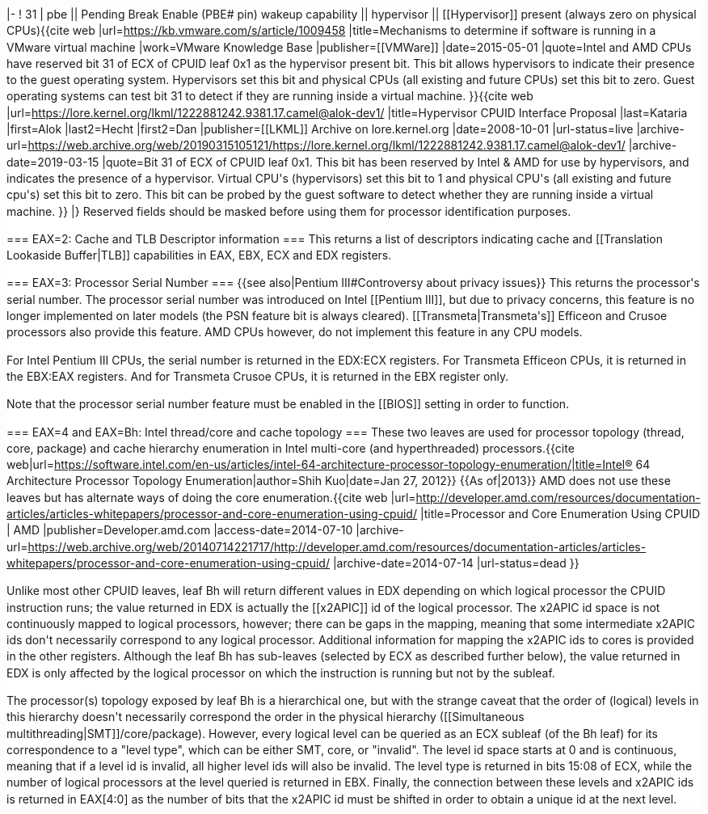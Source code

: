 |-
! 31
| pbe || Pending Break Enable (PBE# pin) wakeup capability || hypervisor || [[Hypervisor]] present (always zero on physical CPUs)<ref name="VMware KB 1009458">{{cite web |url=https://kb.vmware.com/s/article/1009458 |title=Mechanisms to determine if software is running in a VMware virtual machine |work=VMware Knowledge Base |publisher=[[VMWare]] |date=2015-05-01 |quote=Intel and AMD CPUs have reserved bit 31 of ECX of CPUID leaf 0x1 as the hypervisor present bit. This bit allows hypervisors to indicate their presence to the guest operating system. Hypervisors set this bit and physical CPUs (all existing and future CPUs) set this bit to zero. Guest operating systems can test bit 31 to detect if they are running inside a virtual machine. }}</ref><ref>{{cite web |url=https://lore.kernel.org/lkml/1222881242.9381.17.camel@alok-dev1/ |title=Hypervisor CPUID Interface Proposal |last=Kataria |first=Alok |last2=Hecht |first2=Dan |publisher=[[LKML]] Archive on lore.kernel.org |date=2008-10-01 |url-status=live |archive-url=https://web.archive.org/web/20190315105121/https://lore.kernel.org/lkml/1222881242.9381.17.camel@alok-dev1/ |archive-date=2019-03-15 |quote=Bit 31 of ECX of CPUID leaf 0x1. This bit has been reserved by Intel & AMD for use by hypervisors, and indicates the presence of a hypervisor. Virtual CPU's (hypervisors) set this bit to 1 and physical CPU's (all existing and future cpu's) set this bit to zero. This bit can be probed by the guest software to detect whether they are running inside a virtual machine. }}</ref>
|}
Reserved fields should be masked before using them for processor identification purposes.

=== EAX=2: Cache and TLB Descriptor information ===
This returns a list of descriptors indicating cache and [[Translation Lookaside Buffer|TLB]] capabilities in EAX, EBX, ECX and EDX registers.

=== EAX=3: Processor Serial Number ===
{{see also|Pentium III#Controversy about privacy issues}}
This returns the processor's serial number. The processor serial number was introduced on Intel [[Pentium III]], but due to privacy concerns, this feature is no longer implemented on later models (the PSN feature bit is always cleared). [[Transmeta|Transmeta's]] Efficeon and Crusoe processors also provide this feature. AMD CPUs however, do not implement this feature in any CPU models.

For Intel Pentium III CPUs, the serial number is returned in the EDX:ECX registers. For Transmeta Efficeon CPUs, it is returned in the EBX:EAX registers. And for Transmeta Crusoe CPUs, it is returned in the EBX register only.

Note that the processor serial number feature must be enabled in the [[BIOS]] setting in order to function.

=== EAX=4 and EAX=Bh: Intel thread/core and cache topology ===
These two leaves are used for processor topology (thread, core, package) and cache hierarchy enumeration in Intel multi-core (and hyperthreaded) processors.<ref name="topo">{{cite web|url=https://software.intel.com/en-us/articles/intel-64-architecture-processor-topology-enumeration/|title=Intel® 64 Architecture Processor Topology Enumeration|author=Shih Kuo|date=Jan 27, 2012}}</ref> {{As of|2013}} AMD does not use these leaves but has alternate ways of doing the core enumeration.<ref>{{cite web |url=http://developer.amd.com/resources/documentation-articles/articles-whitepapers/processor-and-core-enumeration-using-cpuid/ |title=Processor and Core Enumeration Using CPUID &#124; AMD |publisher=Developer.amd.com |access-date=2014-07-10 |archive-url=https://web.archive.org/web/20140714221717/http://developer.amd.com/resources/documentation-articles/articles-whitepapers/processor-and-core-enumeration-using-cpuid/ |archive-date=2014-07-14 |url-status=dead }}</ref>

Unlike most other CPUID leaves, leaf Bh will return different values in EDX depending on which logical processor the CPUID instruction runs; the value returned in EDX is actually the [[x2APIC]] id of the logical processor. The x2APIC id space is not continuously mapped to logical processors, however; there can be gaps in the mapping, meaning that some intermediate x2APIC ids don't necessarily correspond to any logical processor. Additional information for mapping the x2APIC ids to cores is provided in the other registers. Although the leaf Bh has sub-leaves (selected by ECX as described further below), the value returned in EDX is only affected by the logical processor on which the instruction is running but not by the subleaf.

The processor(s) topology exposed by leaf Bh is a hierarchical one, but with the strange caveat that the order of (logical) levels in this hierarchy doesn't necessarily correspond the order in the physical hierarchy ([[Simultaneous multithreading|SMT]]/core/package). However, every logical level can be queried as an ECX subleaf (of the Bh leaf) for its correspondence to a "level type", which can be either SMT, core, or "invalid". The level id space starts at 0 and is continuous, meaning that if a level id is invalid, all higher level ids will also be invalid. The level type is returned in bits 15:08 of ECX, while the number of logical processors at the level queried is returned in EBX. Finally, the connection between these levels and x2APIC ids is returned in EAX[4:0] as the number of bits that the x2APIC id must be shifted in order to obtain a unique id at the next level.
